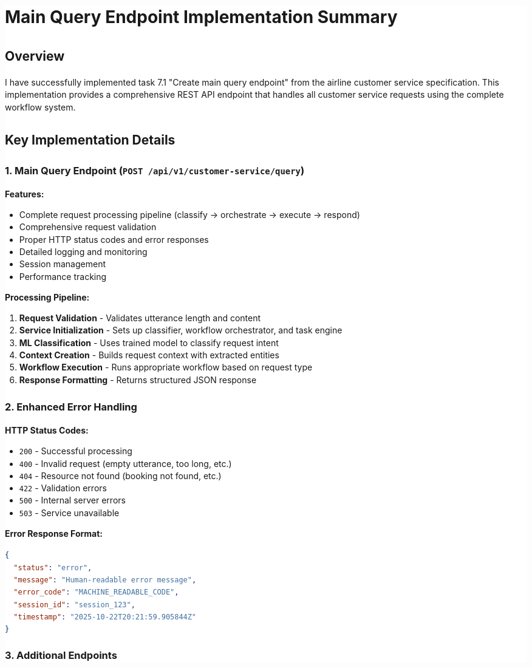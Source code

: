 # Main Query Endpoint Implementation Summary

## Overview

I have successfully implemented task 7.1 "Create main query endpoint" from the airline customer service specification. This implementation provides a comprehensive REST API endpoint that handles all customer service requests using the complete workflow system.

## Key Implementation Details

### 1. Main Query Endpoint (`POST /api/v1/customer-service/query`)

**Features:**
- Complete request processing pipeline (classify → orchestrate → execute → respond)
- Comprehensive request validation
- Proper HTTP status codes and error responses
- Detailed logging and monitoring
- Session management
- Performance tracking

**Processing Pipeline:**
1. **Request Validation** - Validates utterance length and content
2. **Service Initialization** - Sets up classifier, workflow orchestrator, and task engine
3. **ML Classification** - Uses trained model to classify request intent
4. **Context Creation** - Builds request context with extracted entities
5. **Workflow Execution** - Runs appropriate workflow based on request type
6. **Response Formatting** - Returns structured JSON response

### 2. Enhanced Error Handling

**HTTP Status Codes:**
- `200` - Successful processing
- `400` - Invalid request (empty utterance, too long, etc.)
- `404` - Resource not found (booking not found, etc.)
- `422` - Validation errors
- `500` - Internal server errors
- `503` - Service unavailable

**Error Response Format:**
```json
{
  "status": "error",
  "message": "Human-readable error message",
  "error_code": "MACHINE_READABLE_CODE",
  "session_id": "session_123",
  "timestamp": "2025-10-22T20:21:59.905844Z"
}
```

### 3. Additional Endpoints
